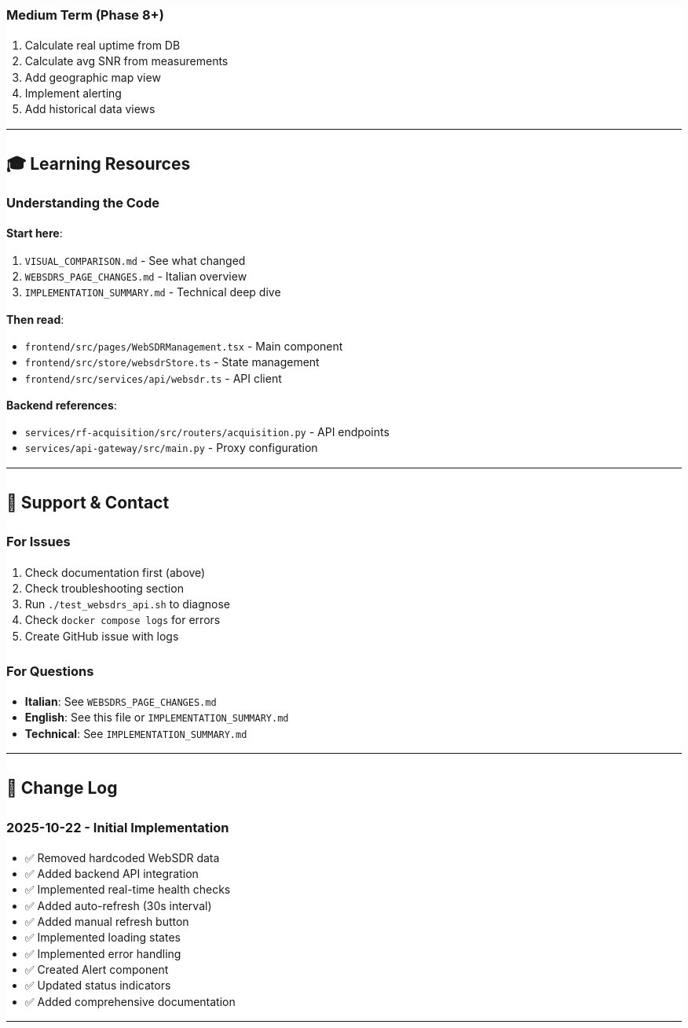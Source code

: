 ### Medium Term (Phase 8+)
1. Calculate real uptime from DB
2. Calculate avg SNR from measurements
3. Add geographic map view
4. Implement alerting
5. Add historical data views

---

## 🎓 Learning Resources

### Understanding the Code

**Start here**:
1. `VISUAL_COMPARISON.md` - See what changed
2. `WEBSDRS_PAGE_CHANGES.md` - Italian overview
3. `IMPLEMENTATION_SUMMARY.md` - Technical deep dive

**Then read**:
- `frontend/src/pages/WebSDRManagement.tsx` - Main component
- `frontend/src/store/websdrStore.ts` - State management
- `frontend/src/services/api/websdr.ts` - API client

**Backend references**:
- `services/rf-acquisition/src/routers/acquisition.py` - API endpoints
- `services/api-gateway/src/main.py` - Proxy configuration

---

## 👥 Support & Contact

### For Issues
1. Check documentation first (above)
2. Check troubleshooting section
3. Run `./test_websdrs_api.sh` to diagnose
4. Check `docker compose logs` for errors
5. Create GitHub issue with logs

### For Questions
- **Italian**: See `WEBSDRS_PAGE_CHANGES.md`
- **English**: See this file or `IMPLEMENTATION_SUMMARY.md`
- **Technical**: See `IMPLEMENTATION_SUMMARY.md`

---

## 📝 Change Log

### 2025-10-22 - Initial Implementation
- ✅ Removed hardcoded WebSDR data
- ✅ Added backend API integration
- ✅ Implemented real-time health checks
- ✅ Added auto-refresh (30s interval)
- ✅ Added manual refresh button
- ✅ Implemented loading states
- ✅ Implemented error handling
- ✅ Created Alert component
- ✅ Updated status indicators
- ✅ Added comprehensive documentation

---